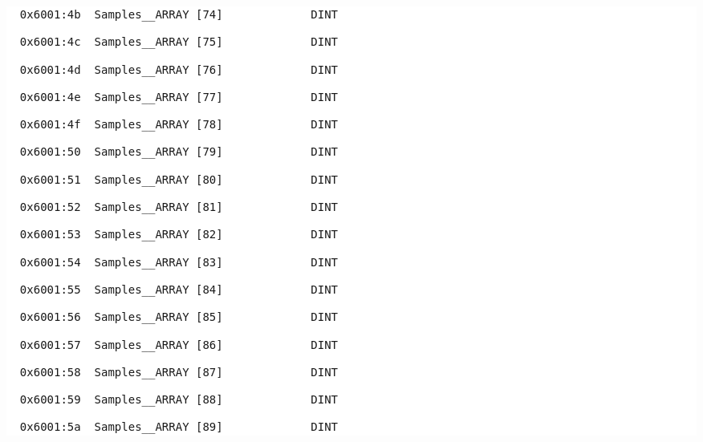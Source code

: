 <td class="first" colspan=5 align="left"><pre>  0x6001:4b  Samples__ARRAY [74]             DINT</pre></td>
</tr>
<tr class="txpdo">
<td class="first" colspan=5 align="left"><pre>  0x6001:4c  Samples__ARRAY [75]             DINT</pre></td>
</tr>
<tr class="txpdo">
<td class="first" colspan=5 align="left"><pre>  0x6001:4d  Samples__ARRAY [76]             DINT</pre></td>
</tr>
<tr class="txpdo">
<td class="first" colspan=5 align="left"><pre>  0x6001:4e  Samples__ARRAY [77]             DINT</pre></td>
</tr>
<tr class="txpdo">
<td class="first" colspan=5 align="left"><pre>  0x6001:4f  Samples__ARRAY [78]             DINT</pre></td>
</tr>
<tr class="txpdo">
<td class="first" colspan=5 align="left"><pre>  0x6001:50  Samples__ARRAY [79]             DINT</pre></td>
</tr>
<tr class="txpdo">
<td class="first" colspan=5 align="left"><pre>  0x6001:51  Samples__ARRAY [80]             DINT</pre></td>
</tr>
<tr class="txpdo">
<td class="first" colspan=5 align="left"><pre>  0x6001:52  Samples__ARRAY [81]             DINT</pre></td>
</tr>
<tr class="txpdo">
<td class="first" colspan=5 align="left"><pre>  0x6001:53  Samples__ARRAY [82]             DINT</pre></td>
</tr>
<tr class="txpdo">
<td class="first" colspan=5 align="left"><pre>  0x6001:54  Samples__ARRAY [83]             DINT</pre></td>
</tr>
<tr class="txpdo">
<td class="first" colspan=5 align="left"><pre>  0x6001:55  Samples__ARRAY [84]             DINT</pre></td>
</tr>
<tr class="txpdo">
<td class="first" colspan=5 align="left"><pre>  0x6001:56  Samples__ARRAY [85]             DINT</pre></td>
</tr>
<tr class="txpdo">
<td class="first" colspan=5 align="left"><pre>  0x6001:57  Samples__ARRAY [86]             DINT</pre></td>
</tr>
<tr class="txpdo">
<td class="first" colspan=5 align="left"><pre>  0x6001:58  Samples__ARRAY [87]             DINT</pre></td>
</tr>
<tr class="txpdo">
<td class="first" colspan=5 align="left"><pre>  0x6001:59  Samples__ARRAY [88]             DINT</pre></td>
</tr>
<tr class="txpdo">
<td class="first" colspan=5 align="left"><pre>  0x6001:5a  Samples__ARRAY [89]             DINT</pre></td>
</tr>
<tr class="txpdo">